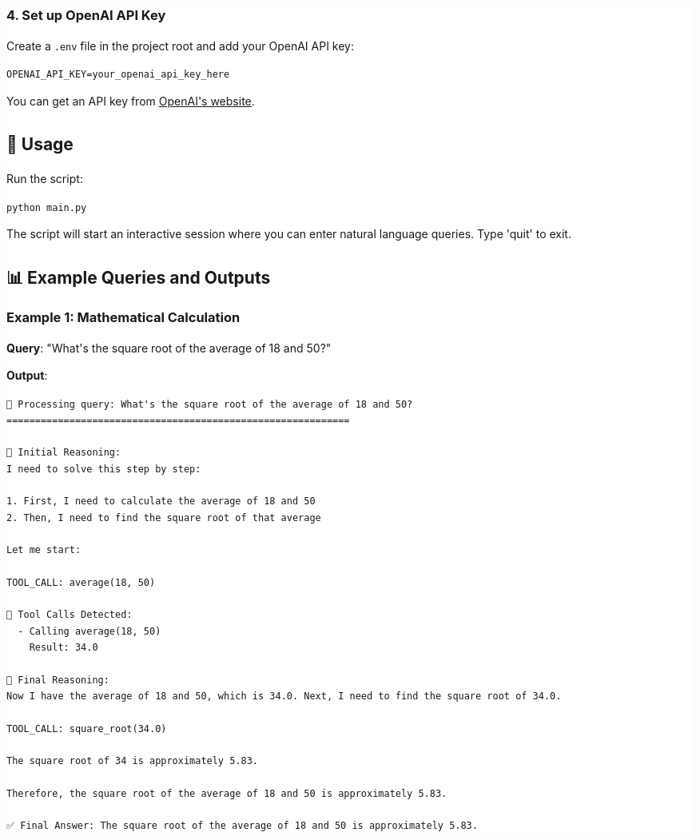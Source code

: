 ### 4. Set up OpenAI API Key

Create a `.env` file in the project root and add your OpenAI API key:

```
OPENAI_API_KEY=your_openai_api_key_here
```

You can get an API key from [OpenAI's website](https://platform.openai.com/api-keys).

## 🏃 Usage

Run the script:

```bash
python main.py
```

The script will start an interactive session where you can enter natural language queries. Type 'quit' to exit.

## 📊 Example Queries and Outputs

### Example 1: Mathematical Calculation

**Query**: "What's the square root of the average of 18 and 50?"

**Output**:

```
🤔 Processing query: What's the square root of the average of 18 and 50?
============================================================

🧠 Initial Reasoning:
I need to solve this step by step:

1. First, I need to calculate the average of 18 and 50
2. Then, I need to find the square root of that average

Let me start:

TOOL_CALL: average(18, 50)

🔧 Tool Calls Detected:
  - Calling average(18, 50)
    Result: 34.0

🎯 Final Reasoning:
Now I have the average of 18 and 50, which is 34.0. Next, I need to find the square root of 34.0.

TOOL_CALL: square_root(34.0)

The square root of 34 is approximately 5.83.

Therefore, the square root of the average of 18 and 50 is approximately 5.83.

✅ Final Answer: The square root of the average of 18 and 50 is approximately 5.83.
```
